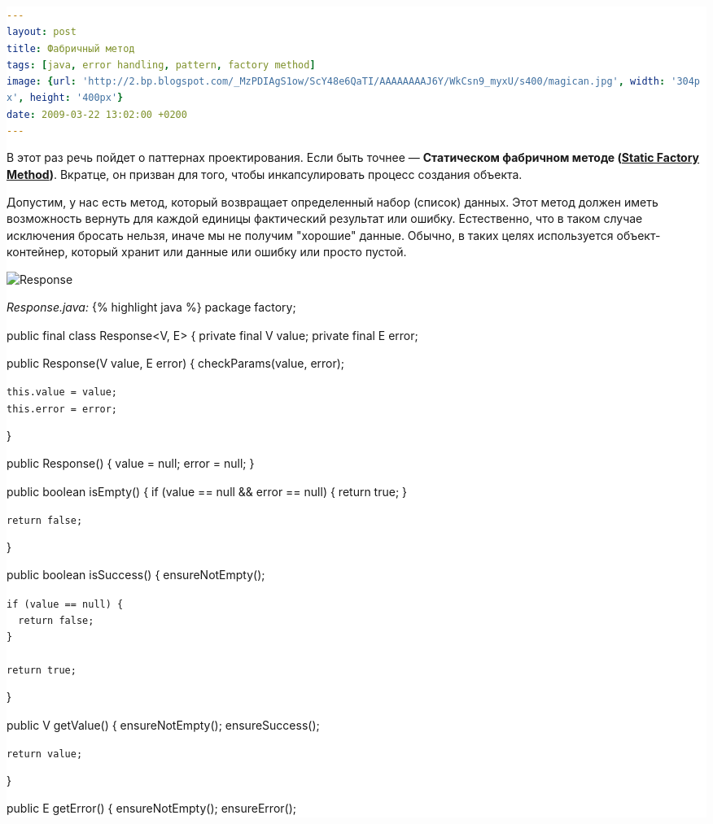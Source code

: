 ```yaml
---
layout: post
title: Фабричный метод
tags: [java, error handling, pattern, factory method]
image: {url: 'http://2.bp.blogspot.com/_MzPDIAgS1ow/ScY48e6QaTI/AAAAAAAAJ6Y/WkCsn9_myxU/s400/magican.jpg', width: '304px', height: '400px'}
date: 2009-03-22 13:02:00 +0200
---
```

В этот раз речь пойдет о паттернах проектирования. Если быть точнее — **Статическом фабричном методе ([Static Factory Method][1])**. Вкратце, он призван для того, чтобы инкапсулировать процесс создания объекта.  
  
Допустим, у нас есть метод, который возвращает определенный набор (список) данных. Этот метод должен иметь возможность вернуть для каждой единицы фактический результат или ошибку. Естественно, что в таком случае исключения бросать нельзя, иначе мы не получим \"хорошие\" данные. Обычно, в таких целях используется объект-контейнер, который хранит или данные или ошибку или просто пустой.  
<a name="more" />

![Response](http://2.bp.blogspot.com/_MzPDIAgS1ow/ScYL6elUhfI/AAAAAAAAJ6I/ooU5hz-_hWI/s400/1.png)

*Response.java:*
{% highlight java %}
package factory;

public final class Response<V, E> {
  private final V value;
  private final E error;

  public Response(V value, E error) {
    checkParams(value, error);

    this.value = value;
    this.error = error;
  }

  public Response() {
    value = null;
    error = null;
  }

  public boolean isEmpty() {
    if (value == null && error == null) {
      return true;
    }

    return false;
  }

  public boolean isSuccess() {
    ensureNotEmpty();

    if (value == null) {
      return false;
    }

    return true;
  }

  public V getValue() {
    ensureNotEmpty();
    ensureSuccess();

    return value;
  }

  public E getError() {
    ensureNotEmpty();
    ensureError();

[1]: http://en.wikipedia.org/wiki/Factory_method_pattern#Encapsulation 
[2]: http://ru.wikipedia.org/wiki/%D0%9E%D0%B4%D0%B8%D0%BD%D0%BE%D1%87%D0%BA%D0%B0_(%D1%88%D0%B0%D0%B1%D0%BB%D0%BE%D0%BD_%D0%BF%D1%80%D0%BE%D0%B5%D0%BA%D1%82%D0%B8%D1%80%D0%BE%D0%B2%D0%B0%D0%BD%D0%B8%D1%8F) 
[3]: http://java.sun.com/j2se/1.5.0/docs/api/java/lang/Object.html#equals(java.lang.Object) 
[4]: http://java.sun.com/j2se/1.5.0/docs/api/java/lang/Object.html#hashCode() 
[5]: http://en.wikipedia.org/wiki/Immutable_object 
[6]: http://en.wikipedia.org/wiki/You_Ain%27t_Gonna_Need_It 
[7]: http://java.sun.com/j2se/1.5.0/docs/api/java/lang/Integer.html#valueOf(int) 
